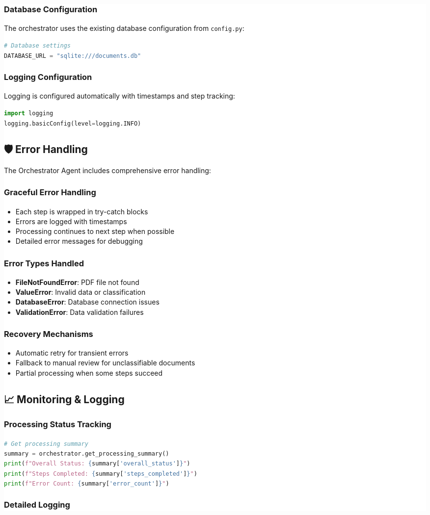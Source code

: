 ### **Database Configuration**

The orchestrator uses the existing database configuration from `config.py`:

```python
# Database settings
DATABASE_URL = "sqlite:///documents.db"
```

### **Logging Configuration**

Logging is configured automatically with timestamps and step tracking:

```python
import logging
logging.basicConfig(level=logging.INFO)
```

## 🛡️ **Error Handling**

The Orchestrator Agent includes comprehensive error handling:

### **Graceful Error Handling**
- Each step is wrapped in try-catch blocks
- Errors are logged with timestamps
- Processing continues to next step when possible
- Detailed error messages for debugging

### **Error Types Handled**
- **FileNotFoundError**: PDF file not found
- **ValueError**: Invalid data or classification
- **DatabaseError**: Database connection issues
- **ValidationError**: Data validation failures

### **Recovery Mechanisms**
- Automatic retry for transient errors
- Fallback to manual review for unclassifiable documents
- Partial processing when some steps succeed

## 📈 **Monitoring & Logging**

### **Processing Status Tracking**

```python
# Get processing summary
summary = orchestrator.get_processing_summary()
print(f"Overall Status: {summary['overall_status']}")
print(f"Steps Completed: {summary['steps_completed']}")
print(f"Error Count: {summary['error_count']}")
```

### **Detailed Logging**
